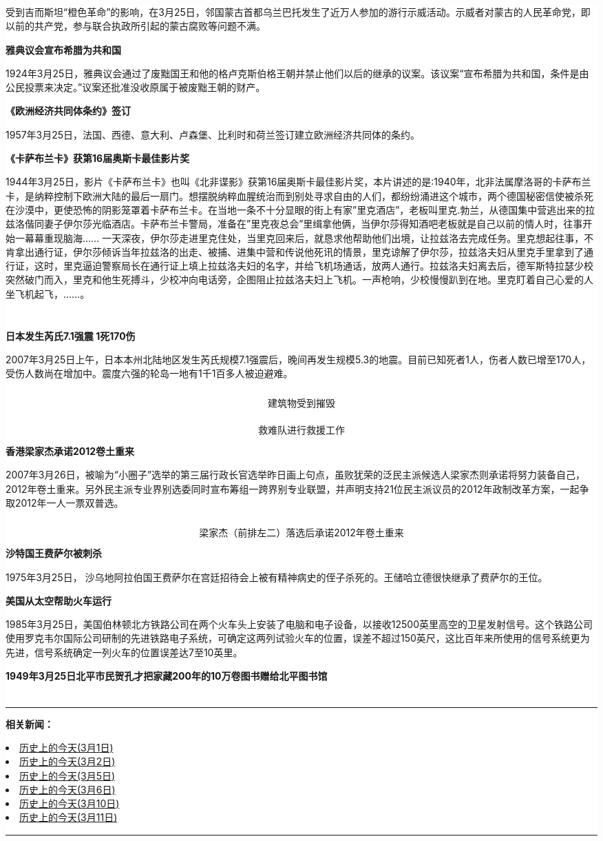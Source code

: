 <p>受到吉而斯坦“橙色革命”的影响，在3月25日，邻国蒙古首都乌兰巴托发生了近万人参加的游行示威活动。示威者对蒙古的人民革命党，即以前的共产党，参与联合执政所引起的蒙古腐败等问题不满。</p>
<p><B> 雅典议会宣布希腊为共和国</B></p>
<p>1924年3月25日，雅典议会通过了废黜国王和他的格卢克斯伯格王朝并禁止他们以后的继承的议案。该议案“宣布希腊为共和国，条件是由公民投票来决定。”议案还批准没收原属于被废黜王朝的财产。</p>
<p><B>《欧洲经济共同体条约》签订</B></p>
<p>1957年3月25日，法国、西德、意大利、卢森堡、比利时和荷兰签订建立欧洲经济共同体的条约。</p>
<p><B> 《卡萨布兰卡》获第16届奥斯卡最佳影片奖</B></p>
<p>1944年3月25日，影片《卡萨布兰卡》也叫《北非谍影》获第16届奥斯卡最佳影片奖，本片讲述的是:1940年，北非法属摩洛哥的卡萨布兰卡，是纳粹控制下欧洲大陆的最后一扇门。想摆脱纳粹血腥统治而到别处寻求自由的人们，都纷纷涌进这个城市，两个德国秘密信使被杀死在沙漠中，更使恐怖的阴影笼罩着卡萨布兰卡。在当地一条不十分显眼的街上有家&#8221;里克酒店&#8221;，老板叫里克.勃兰，从德国集中营逃出来的拉兹洛偕同妻子伊尔莎光临酒店。卡萨布兰卡警局，准备在&#8221;里克夜总会&#8221;里缉拿他俩，当伊尔莎得知酒吧老板就是自己以前的情人时，往事开始一幕幕重现脑海…… 一天深夜，伊尔莎走进里克住处，当里克回来后，就恳求他帮助他们出境，让拉兹洛去完成任务。里克想起往事，不肯拿出通行证，伊尔莎倾诉当年拉兹洛的出走、被捕、进集中营和传说他死讯的情景，里克谅解了伊尔莎，拉兹洛夫妇从里克手里拿到了通行证，这时，里克逼迫警察局长在通行证上填上拉兹洛夫妇的名字，并给飞机场通话，放两人通行。拉兹洛夫妇离去后，德军斯特拉瑟少校突然破门而入，里克和他生死搏斗，少校冲向电话旁，企图阻止拉兹洛夫妇上飞机。一声枪响，少校慢慢趴到在地。里克盯着自己心爱的人坐飞机起飞，……。</p>
<p></p>
<div style="line-height: 90%; text-align: center;">
	</a><br /><span class="bn12"></span></div>
<p></p>
<p><B> 日本发生芮氏7.1强震 1死170伤</B></p>
<p>2007年3月25日上午，日本本州北陆地区发生芮氏规模7.1强震后，晚间再发生规模5.3的地震。目前已知死者1人，伤者人数已增至170人，受伤人数尚在增加中。震度六强的轮岛一地有1千1百多人被迫避难。</p>
<p></p>
<div style="line-height: 90%; text-align: center;">
	</a><br /><span class="bn12">建筑物受到摧毁</span></div>
<p></p>
<p></p>
<div style="line-height: 90%; text-align: center;">
	</a><br /><span class="bn12">救难队进行救援工作</span></div>
<p></p>
<p><B> 香港梁家杰承诺2012卷土重来</B></p>
<p> 2007年3月26日，被喻为“小圈子”选举的第三届行政长官选举昨日画上句点，虽败犹荣的泛民主派候选人梁家杰则承诺将努力装备自己，2012年卷土重来。另外民主派专业界别选委同时宣布筹组一跨界别专业联盟，并声明支持21位民主派议员的2012年政制改革方案，一起争取2012年一人一票双普选。</p>
<p></p>
<div style="line-height: 90%; text-align: center;">
	</a><br /><span class="bn12">梁家杰（前排左二）落选后承诺2012年卷土重来</span></div>
<p></p>
<p><B> 沙特国王费萨尔被刺杀</B></p>
<p> 1975年3月25日， 沙乌地阿拉伯国王费萨尔在宫廷招待会上被有精神病史的侄子杀死的。王储哈立德很快继承了费萨尔的王位。</p>
<p><B> 美国从太空帮助火车运行</B></p>
<p>1985年3月25日，美国伯林顿北方铁路公司在两个火车头上安装了电脑和电子设备，以接收12500英里高空的卫星发射信号。这个铁路公司使用罗克韦尔国际公司研制的先进铁路电子系统，可确定这两列试验火车的位置，误差不超过150英尺，这比百年来所使用的信号系统更为先进，信号系统确定一列火车的位置误差达7至10英里。</p>
<p><B> 1949年3月25日北平市民贺孔才把家藏200年的10万卷图书赠给北平图书馆 </B><br /><font color=#ffffff>(http://www.dajiyuan.com)</font></p>

<hr>


<strong>相关新闻：</strong>
<li><a href="https://github.com/pgtims3987/djy/blob/master/gb/11/1/30/n3158019.md#1">历史上的今天(3月1日)</a></li>
<li><a href="https://github.com/pgtims3987/djy/blob/master/gb/11/1/30/n3158027.md#1">历史上的今天(3月2日)</a></li>
<li><a href="https://github.com/pgtims3987/djy/blob/master/gb/11/1/30/n3158042.md#1">历史上的今天(3月5日)</a></li>
<li><a href="https://github.com/pgtims3987/djy/blob/master/gb/11/1/30/n3158043.md#1">历史上的今天(3月6日)</a></li>
<li><a href="https://github.com/pgtims3987/djy/blob/master/gb/11/1/30/n3158058.md#1">历史上的今天(3月10日)</a></li>
<li><a href="https://github.com/pgtims3987/djy/blob/master/gb/11/2/2/n3160563.md#1">历史上的今天(3月11日)</a></li>
<hr>
